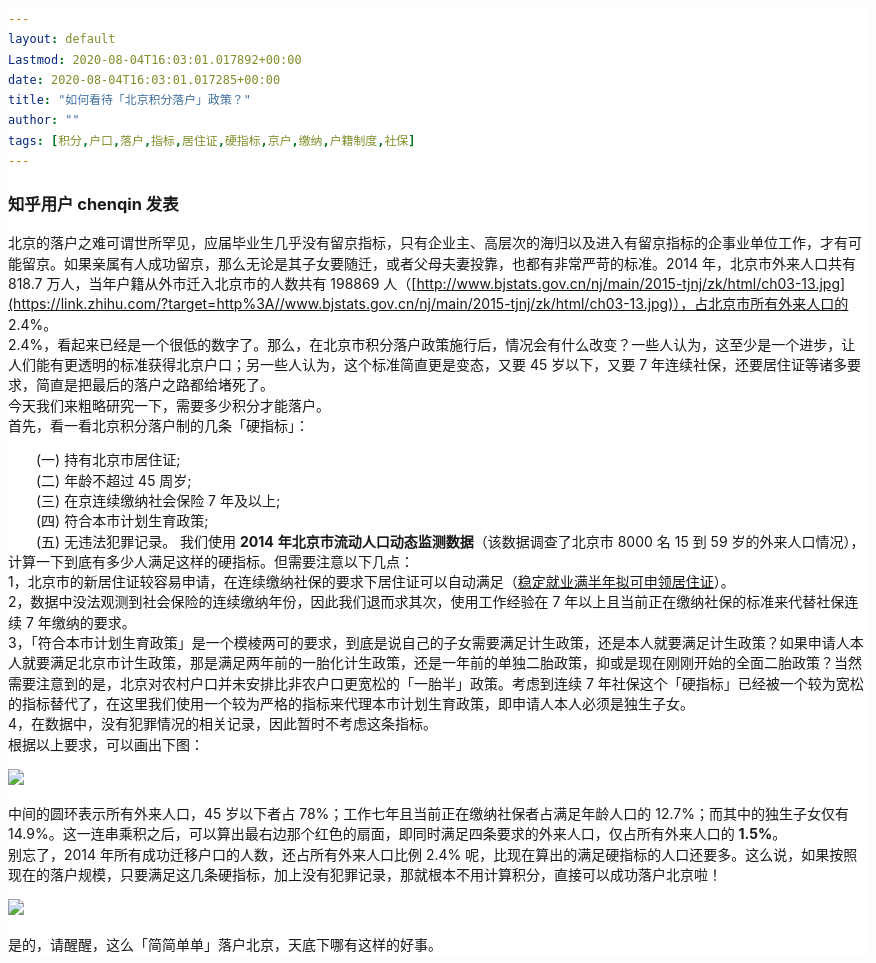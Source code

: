 ```yaml
---
layout: default
Lastmod: 2020-08-04T16:03:01.017892+00:00
date: 2020-08-04T16:03:01.017285+00:00
title: "如何看待「北京积分落户」政策？"
author: ""
tags: [积分,户口,落户,指标,居住证,硬指标,京户,缴纳,户籍制度,社保]
---
```



    
### 知乎用户 chenqin​ 发表
    
北京的落户之难可谓世所罕见，应届毕业生几乎没有留京指标，只有企业主、高层次的海归以及进入有留京指标的企事业单位工作，才有可能留京。如果亲属有人成功留京，那么无论是其子女要随迁，或者父母夫妻投靠，也都有非常严苛的标准。2014 年，北京市外来人口共有 818.7 万人，当年户籍从外市迁入北京市的人数共有 198869 人（[http://www.bjstats.gov.cn/nj/main/2015-tjnj/zk/html/ch03-13.jpg](https://link.zhihu.com/?target=http%3A//www.bjstats.gov.cn/nj/main/2015-tjnj/zk/html/ch03-13.jpg)），占北京市所有外来人口的 2.4%。  
2.4%，看起来已经是一个很低的数字了。那么，在北京市积分落户政策施行后，情况会有什么改变？一些人认为，这至少是一个进步，让人们能有更透明的标准获得北京户口；另一些人认为，这个标准简直更是变态，又要 45 岁以下，又要 7 年连续社保，还要居住证等诸多要求，简直是把最后的落户之路都给堵死了。  
今天我们来粗略研究一下，需要多少积分才能落户。  
首先，看一看北京积分落户制的几条「硬指标」：  

　　(一) 持有北京市居住证;  
　　(二) 年龄不超过 45 周岁;  
　　(三) 在京连续缴纳社会保险 7 年及以上;  
　　(四) 符合本市计划生育政策;  
　　(五) 无违法犯罪记录。 我们使用 **2014** **年北京市流动人口动态监测数据**（该数据调查了北京市 8000 名 15 到 59 岁的外来人口情况），计算一下到底有多少人满足这样的硬指标。但需要注意以下几点：  
1，北京市的新居住证较容易申请，在连续缴纳社保的要求下居住证可以自动满足（[稳定就业满半年拟可申领居住证](https://link.zhihu.com/?target=http%3A//news.ifeng.com/a/20151211/46628684_0.shtml)）。  
2，数据中没法观测到社会保险的连续缴纳年份，因此我们退而求其次，使用工作经验在 7 年以上且当前正在缴纳社保的标准来代替社保连续 7 年缴纳的要求。  
3，「符合本市计划生育政策」是一个模棱两可的要求，到底是说自己的子女需要满足计生政策，还是本人就要满足计生政策？如果申请人本人就要满足北京市计生政策，那是满足两年前的一胎化计生政策，还是一年前的单独二胎政策，抑或是现在刚刚开始的全面二胎政策？当然需要注意到的是，北京对农村户口并未安排比非农户口更宽松的「一胎半」政策。考虑到连续 7 年社保这个「硬指标」已经被一个较为宽松的指标替代了，在这里我们使用一个较为严格的指标来代理本市计划生育政策，即申请人本人必须是独生子女。  
4，在数据中，没有犯罪情况的相关记录，因此暂时不考虑这条指标。  
根据以上要求，可以画出下图：  



![](https://images.weserv.nl/?url=https%3A//pic2.zhimg.com/3a0c8651a36e8f297d40ed79783aa8f3_r.jpg%3Fsource%3D1940ef5c)

中间的圆环表示所有外来人口，45 岁以下者占 78%；工作七年且当前正在缴纳社保者占满足年龄人口的 12.7%；而其中的独生子女仅有 14.9%。这一连串乘积之后，可以算出最右边那个红色的扇面，即同时满足四条要求的外来人口，仅占所有外来人口的 **1.5%**。  
别忘了，2014 年所有成功迁移户口的人数，还占所有外来人口比例 2.4% 呢，比现在算出的满足硬指标的人口还要多。这么说，如果按照现在的落户规模，只要满足这几条硬指标，加上没有犯罪记录，那就根本不用计算积分，直接可以成功落户北京啦！  



![](https://images.weserv.nl/?url=https%3A//pic3.zhimg.com/c3540afcad6d7b04de6989b64e980012_r.jpg%3Fsource%3D1940ef5c)

  

是的，请醒醒，这么「简简单单」落户北京，天底下哪有这样的好事。
